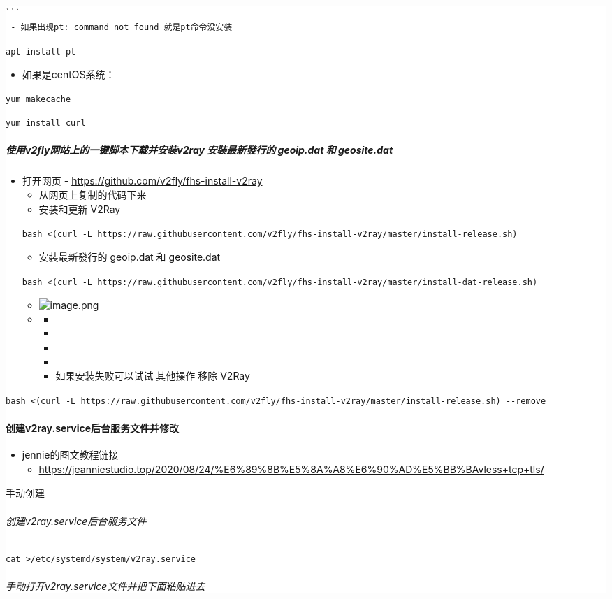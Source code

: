 	```
	 - 如果出现pt: command not found 就是pt命令没安装
```
apt install pt
```

- 如果是centOS系统：
```
yum makecache
```

```
yum install curl
```

##### 使用v2fly网站上的一键脚本下载并安装v2ray 安裝最新發行的 geoip.dat 和 geosite.dat

- 打开网页
		- https://github.com/v2fly/fhs-install-v2ray
	- 从网页上复制的代码下来
	- 安裝和更新 V2Ray
	``` 
	bash <(curl -L https://raw.githubusercontent.com/v2fly/fhs-install-v2ray/master/install-release.sh)
	```
	- 安裝最新發行的 geoip.dat 和 geosite.dat
	```
	bash <(curl -L https://raw.githubusercontent.com/v2fly/fhs-install-v2ray/master/install-dat-release.sh)
	```
	- ![image.png](../assets/image_1630129181732_0.png)
	-
		-
		-
		-
		-
		- 如果安装失败可以试试 其他操作 移除 V2Ray
``` 
bash <(curl -L https://raw.githubusercontent.com/v2fly/fhs-install-v2ray/master/install-release.sh) --remove
```


#### 创建v2ray.service后台服务文件并修改
- jennie的图文教程链接
	- https://jeanniestudio.top/2020/08/24/%E6%89%8B%E5%8A%A8%E6%90%AD%E5%BB%BAvless+tcp+tls/


手动创建
###### 创建v2ray.service后台服务文件

```
cat >/etc/systemd/system/v2ray.service
```

###### 手动打开v2ray.service文件并把下面粘贴进去
